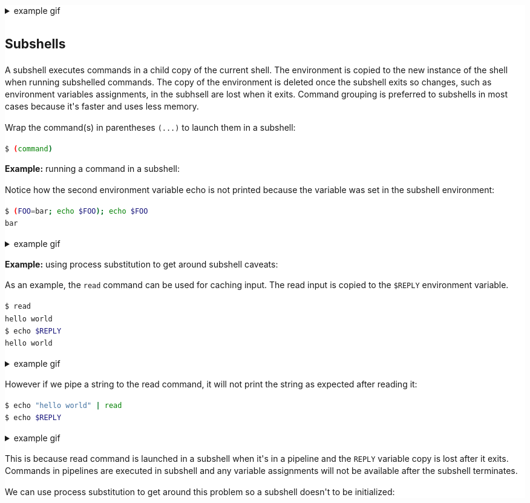 <details><summary>example gif</summary></details>

## Subshells

A subshell executes commands in a child copy of the current shell. The environment is copied to the new instance of the shell when running subshelled commands. The copy of the environment is deleted once the subshell exits so changes, such as environment variables assignments, in the subhsell are lost when it exits. Command grouping is preferred to subshells in most cases because it's faster and uses less memory.

Wrap the command(s) in parentheses `(...)` to launch them in a subshell:

```bash
$ (command)
```

**Example:** running a command in a subshell:

Notice how the second environment variable echo is not printed because the variable was set in the subshell environment:

```bash
$ (FOO=bar; echo $FOO); echo $FOO
bar

```

<details><summary>example gif</summary></details>

**Example:** using process substitution to get around subshell caveats:

As an example, the `read` command can be used for caching input. The read input is copied to the `$REPLY` environment variable.

```bash
$ read
hello world
$ echo $REPLY
hello world
```

<details><summary>example gif</summary></details>

However if we pipe a string to the read command, it will not print the string as expected after reading it:

```bash
$ echo "hello world" | read
$ echo $REPLY

```

<details><summary>example gif</summary></details>

This is because read command is launched in a subshell when it's in a pipeline and the `REPLY` variable copy is lost after it exits. Commands in pipelines are executed in subshell and any variable assignments will not be available after the subshell terminates.

We can use process substitution to get around this problem so a subshell doesn't to be initialized:
